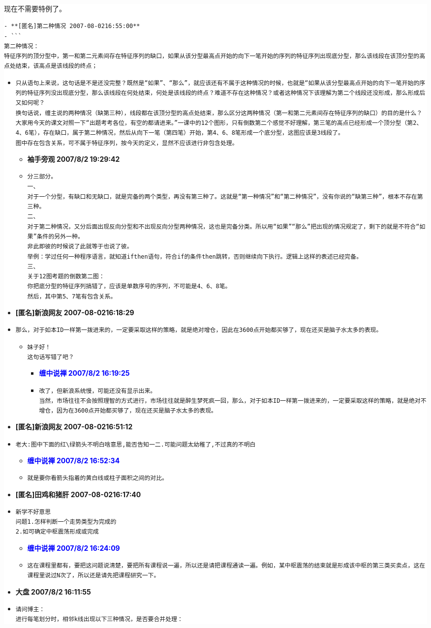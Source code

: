  现在不需要特例了。
  ```
- **[匿名]第二种情况 2007-08-0216:55:00**
- ```
  第二种情况：
  特征序列的顶分型中，第一和第二元素间存在特征序列的缺口，如果从该分型最高点开始的向下一笔开始的序列的特征序列出现底分型，那么该线段在该顶分型的高点处结束，该高点是该线段的终点；
  ```
   - ```
     只从语句上来说，这句话是不是还没完整？既然是“如果”、“那么”，就应该还有不属于这种情况的时候，也就是“如果从该分型最高点开始的向下一笔开始的序列的特征序列没出现底分型，那么该线段在何处结束，何处是该线段的终点？难道不存在这种情况？或者这种情况下该理解为第二个线段还没形成，那么形成后又如何呢？
     换句话说，缠主说的两种情况（缺第三种），线段都在该顶分型的高点处结束，那么区分这两种情况（第一和第二元素间存在特征序列的缺口）的目的是什么？
     大家用今天的课文对照一下“出题考考各位，有空的都请进来。”一课中的12个图形，只有倒数第二个感觉不好理解，第三笔的高点已经形成一个顶分型（第2、4、6笔），存在缺口，属于第二种情况，然后从向下一笔（第四笔）开始，第4、6、8笔形成一个底分型，这图应该是3线段了。
     图中存在包含关系，可不属于特征序列，按今天的定义，显然不应该进行非包含处理。
     ```
      - **袖手旁观 2007/8/2 19:29:42**
      - ```
        分三部分。
        一、
        对于一个分型，有缺口和无缺口，就是完备的两个类型，再没有第三种了。这就是“第一种情况”和“第二种情况”，没有你说的“缺第三种”，根本不存在第三种。
        二、
        对于第二种情况，又分后面出现反向分型和不出现反向分型两种情况，这也是完备分类。所以用“如果”“那么”把出现的情况规定了，剩下的就是不符合“如果”条件的另外一种。
        非此即彼的时候说了此就等于也说了彼。
        举例：学过任何一种程序语言，就知道ifthen语句，符合if的条件then跳转，否则继续向下执行。逻辑上这样的表述已经完备。
        三、
        关于12图考题的倒数第二图：
        你把底分型的特征序列搞错了，应该是单数序号的序列，不可能是4、6、8笔。
        然后，其中第5、7笔有包含关系。
        ```
- **[匿名]新浪网友 2007-08-0216:18:29**
- ```
  那么，对于如本ID一样第一拨进来的，一定要采取这样的策略，就是绝对增仓，因此在3600点开始都买够了，现在还买是脑子水太多的表现。
  ```
   - ```
     妹子好！
     这句话写错了吧？
     ```
      - <font color='blue'>**缠中说禅 2007/8/2 16:19:25**</font>
      - ```
        改了，但新浪系统慢，可能还没有显示出来。
        当然，市场往往不会按照理智的方式进行，市场往往就是醉生梦死疯一回，那么，对于如本ID一样第一拨进来的，一定要采取这样的策略，就是绝对不增仓，因为在3600点开始都买够了，现在还买是脑子水太多的表现。
        ```
- **[匿名]新浪网友 2007-08-0216:51:12**
- ```
  老大:图中下面的红\绿箭头不明白啥意思,能否告知一二.可能问题太幼稚了,不过真的不明白
  ```
   - <font color='blue'>**缠中说禅 2007/8/2 16:52:34**</font>
   - ```
     就是要你看箭头指着的黄白线或柱子面积之间的对比。
     ```
- **[匿名]田鸡和猪肝 2007-08-0216:17:40**
- ```
  新学不好意思
  问题1.怎样判断一个走势类型为完成的
  2.如可确定中枢震荡形成或完成
  ```
   - <font color='blue'>**缠中说禅 2007/8/2 16:24:09**</font>
   - ```
     这在课程里都有，要把这问题说清楚，要把所有课程说一遍，所以还是请把课程通读一遍。例如，某中枢震荡的结束就是形成该中枢的第三类买卖点，这在课程里说过N次了，所以还是请先把课程研究一下。
     ```
- **大盘 2007/8/2 16:11:55**
- ```
  请问博主：
  进行每笔划分时，相邻k线出现以下三种情况，是否要合并处理：
  ```
